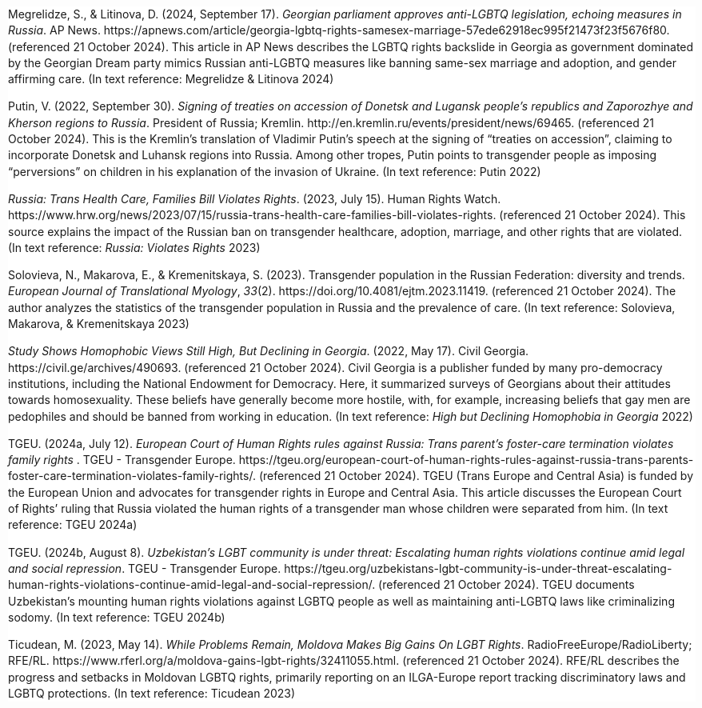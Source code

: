 Megrelidze, S., & Litinova, D. (2024, September 17). _Georgian parliament approves anti-LGBTQ legislation, echoing measures in Russia_. AP News. https\://apnews.com/article/georgia-lgbtq-rights-samesex-marriage-57ede62918ec995f21473f23f5676f80. (referenced 21 October 2024). This article in AP News describes the LGBTQ rights backslide in Georgia as government dominated by the Georgian Dream party mimics Russian anti-LGBTQ measures like banning same-sex marriage and adoption, and gender affirming care. (In text reference: Megrelidze & Litinova 2024)

Putin, V. (2022, September 30). _Signing of treaties on accession of Donetsk and Lugansk people’s republics and Zaporozhye and Kherson regions to Russia_. President of Russia; Kremlin. http\://en.kremlin.ru/events/president/news/69465. (referenced 21 October 2024). This is the Kremlin’s translation of Vladimir Putin’s speech at the signing of “treaties on accession”, claiming to incorporate Donetsk and Luhansk regions into Russia. Among other tropes, Putin points to transgender people as imposing “perversions” on children in his explanation of the invasion of Ukraine. (In text reference: Putin 2022)

_Russia: Trans Health Care, Families Bill Violates Rights_. (2023, July 15). Human Rights Watch. https\://www\.hrw\.org/news/2023/07/15/russia-trans-health-care-families-bill-violates-rights. (referenced 21 October 2024). This source explains the impact of the Russian ban on transgender healthcare, adoption, marriage, and other rights that are violated. (In text reference: _Russia: Violates Rights_ 2023)

Solovieva, N., Makarova, E., & Kremenitskaya, S. (2023). Transgender population in the Russian Federation: diversity and trends. _European Journal of Translational Myology_, _33_(2). https\://doi.org/10.4081/ejtm.2023.11419. (referenced 21 October 2024). The author analyzes the statistics of the transgender population in Russia and the prevalence of care. (In text reference: Solovieva, Makarova, & Kremenitskaya 2023)

_Study Shows Homophobic Views Still High, But Declining in Georgia_. (2022, May 17). Civil Georgia. https\://civil.ge/archives/490693. (referenced 21 October 2024). Civil Georgia is a publisher funded by many pro-democracy institutions, including the National Endowment for Democracy. Here, it summarized surveys of Georgians about their attitudes towards homosexuality. These beliefs have generally become more hostile, with, for example, increasing beliefs that gay men are pedophiles and should be banned from working in education. (In text reference: _High but Declining Homophobia in Georgia_ 2022)

TGEU. (2024a, July 12). _European Court of Human Rights rules against Russia: Trans parent’s foster-care termination violates family rights_ . TGEU - Transgender Europe. https\://tgeu.org/european-court-of-human-rights-rules-against-russia-trans-parents-foster-care-termination-violates-family-rights/. (referenced 21 October 2024). TGEU (Trans Europe and Central Asia) is funded by the European Union and advocates for transgender rights in Europe and Central Asia. This article discusses the European Court of Rights’ ruling that Russia violated the human rights of a transgender man whose children were separated from him. (In text reference: TGEU 2024a)

TGEU. (2024b, August 8). _Uzbekistan’s LGBT community is under threat: Escalating human rights violations continue amid legal and social repression_. TGEU - Transgender Europe. https\://tgeu.org/uzbekistans-lgbt-community-is-under-threat-escalating-human-rights-violations-continue-amid-legal-and-social-repression/. (referenced 21 October 2024). TGEU documents Uzbekistan’s mounting human rights violations against LGBTQ people as well as maintaining anti-LGBTQ laws like criminalizing sodomy. (In text reference: TGEU 2024b)

Ticudean, M. (2023, May 14). _While Problems Remain, Moldova Makes Big Gains On LGBT Rights_. RadioFreeEurope/RadioLiberty; RFE/RL. https\://www\.rferl.org/a/moldova-gains-lgbt-rights/32411055.html. (referenced 21 October 2024). RFE/RL describes the progress and setbacks in Moldovan LGBTQ rights, primarily reporting on an ILGA-Europe report tracking discriminatory laws and LGBTQ protections. (In text reference: Ticudean 2023)
